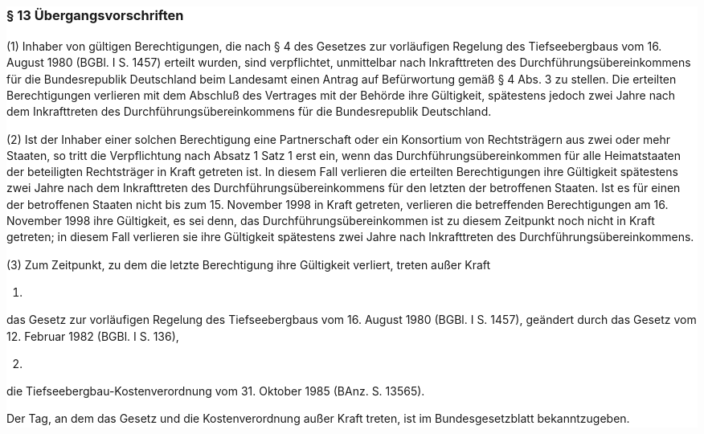 ### § 13 Übergangsvorschriften

(1) Inhaber von gültigen Berechtigungen, die nach § 4 des Gesetzes zur vorläufigen Regelung des Tiefseebergbaus vom 16. August 1980 (BGBl. I S. 1457) erteilt wurden, sind verpflichtet, unmittelbar nach Inkrafttreten des Durchführungsübereinkommens für die Bundesrepublik Deutschland beim Landesamt einen Antrag auf Befürwortung gemäß § 4 Abs. 3 zu stellen. Die erteilten Berechtigungen verlieren mit dem Abschluß des Vertrages mit der Behörde ihre Gültigkeit, spätestens jedoch zwei Jahre nach dem Inkrafttreten des Durchführungsübereinkommens für die Bundesrepublik Deutschland.

(2) Ist der Inhaber einer solchen Berechtigung eine Partnerschaft oder ein Konsortium von Rechtsträgern aus zwei oder mehr Staaten, so tritt die Verpflichtung nach Absatz 1 Satz 1 erst ein, wenn das Durchführungsübereinkommen für alle Heimatstaaten der beteiligten Rechtsträger in Kraft getreten ist. In diesem Fall verlieren die erteilten Berechtigungen ihre Gültigkeit spätestens zwei Jahre nach dem Inkrafttreten des Durchführungsübereinkommens für den letzten der betroffenen Staaten. Ist es für einen der betroffenen Staaten nicht bis zum 15. November 1998 in Kraft getreten, verlieren die betreffenden Berechtigungen am 16. November 1998 ihre Gültigkeit, es sei denn, das Durchführungsübereinkommen ist zu diesem Zeitpunkt noch nicht in Kraft getreten; in diesem Fall verlieren sie ihre Gültigkeit spätestens zwei Jahre nach Inkrafttreten des Durchführungsübereinkommens.

(3) Zum Zeitpunkt, zu dem die letzte Berechtigung ihre Gültigkeit verliert, treten außer Kraft

1.  
das Gesetz zur vorläufigen Regelung des Tiefseebergbaus vom 16. August 1980 (BGBl. I S. 1457), geändert durch das Gesetz vom 12. Februar 1982 (BGBl. I S. 136),

2.  
die Tiefseebergbau-Kostenverordnung vom 31. Oktober 1985 (BAnz. S. 13565).

Der Tag, an dem das Gesetz und die Kostenverordnung außer Kraft treten, ist im Bundesgesetzblatt bekanntzugeben.
